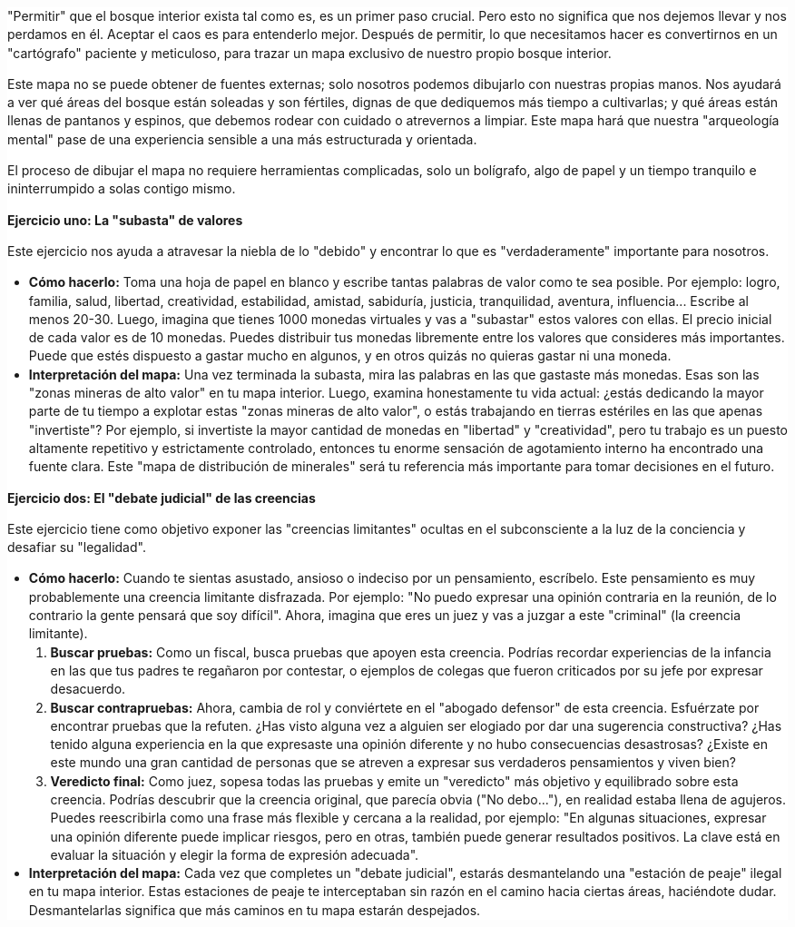 "Permitir" que el bosque interior exista tal como es, es un primer paso crucial. Pero esto no significa que nos dejemos llevar y nos perdamos en él. Aceptar el caos es para entenderlo mejor. Después de permitir, lo que necesitamos hacer es convertirnos en un "cartógrafo" paciente y meticuloso, para trazar un mapa exclusivo de nuestro propio bosque interior.

Este mapa no se puede obtener de fuentes externas; solo nosotros podemos dibujarlo con nuestras propias manos. Nos ayudará a ver qué áreas del bosque están soleadas y son fértiles, dignas de que dediquemos más tiempo a cultivarlas; y qué áreas están llenas de pantanos y espinos, que debemos rodear con cuidado o atrevernos a limpiar. Este mapa hará que nuestra "arqueología mental" pase de una experiencia sensible a una más estructurada y orientada.

El proceso de dibujar el mapa no requiere herramientas complicadas, solo un bolígrafo, algo de papel y un tiempo tranquilo e ininterrumpido a solas contigo mismo.

**Ejercicio uno: La "subasta" de valores**

Este ejercicio nos ayuda a atravesar la niebla de lo "debido" y encontrar lo que es "verdaderamente" importante para nosotros.

*   **Cómo hacerlo:** Toma una hoja de papel en blanco y escribe tantas palabras de valor como te sea posible. Por ejemplo: logro, familia, salud, libertad, creatividad, estabilidad, amistad, sabiduría, justicia, tranquilidad, aventura, influencia... Escribe al menos 20-30. Luego, imagina que tienes 1000 monedas virtuales y vas a "subastar" estos valores con ellas. El precio inicial de cada valor es de 10 monedas. Puedes distribuir tus monedas libremente entre los valores que consideres más importantes. Puede que estés dispuesto a gastar mucho en algunos, y en otros quizás no quieras gastar ni una moneda.
*   **Interpretación del mapa:** Una vez terminada la subasta, mira las palabras en las que gastaste más monedas. Esas son las "zonas mineras de alto valor" en tu mapa interior. Luego, examina honestamente tu vida actual: ¿estás dedicando la mayor parte de tu tiempo a explotar estas "zonas mineras de alto valor", o estás trabajando en tierras estériles en las que apenas "invertiste"? Por ejemplo, si invertiste la mayor cantidad de monedas en "libertad" y "creatividad", pero tu trabajo es un puesto altamente repetitivo y estrictamente controlado, entonces tu enorme sensación de agotamiento interno ha encontrado una fuente clara. Este "mapa de distribución de minerales" será tu referencia más importante para tomar decisiones en el futuro.

**Ejercicio dos: El "debate judicial" de las creencias**

Este ejercicio tiene como objetivo exponer las "creencias limitantes" ocultas en el subconsciente a la luz de la conciencia y desafiar su "legalidad".

*   **Cómo hacerlo:** Cuando te sientas asustado, ansioso o indeciso por un pensamiento, escríbelo. Este pensamiento es muy probablemente una creencia limitante disfrazada. Por ejemplo: "No puedo expresar una opinión contraria en la reunión, de lo contrario la gente pensará que soy difícil". Ahora, imagina que eres un juez y vas a juzgar a este "criminal" (la creencia limitante).
    1.  **Buscar pruebas:** Como un fiscal, busca pruebas que apoyen esta creencia. Podrías recordar experiencias de la infancia en las que tus padres te regañaron por contestar, o ejemplos de colegas que fueron criticados por su jefe por expresar desacuerdo.
    2.  **Buscar contrapruebas:** Ahora, cambia de rol y conviértete en el "abogado defensor" de esta creencia. Esfuérzate por encontrar pruebas que la refuten. ¿Has visto alguna vez a alguien ser elogiado por dar una sugerencia constructiva? ¿Has tenido alguna experiencia en la que expresaste una opinión diferente y no hubo consecuencias desastrosas? ¿Existe en este mundo una gran cantidad de personas que se atreven a expresar sus verdaderos pensamientos y viven bien?
    3.  **Veredicto final:** Como juez, sopesa todas las pruebas y emite un "veredicto" más objetivo y equilibrado sobre esta creencia. Podrías descubrir que la creencia original, que parecía obvia ("No debo..."), en realidad estaba llena de agujeros. Puedes reescribirla como una frase más flexible y cercana a la realidad, por ejemplo: "En algunas situaciones, expresar una opinión diferente puede implicar riesgos, pero en otras, también puede generar resultados positivos. La clave está en evaluar la situación y elegir la forma de expresión adecuada".
*   **Interpretación del mapa:** Cada vez que completes un "debate judicial", estarás desmantelando una "estación de peaje" ilegal en tu mapa interior. Estas estaciones de peaje te interceptaban sin razón en el camino hacia ciertas áreas, haciéndote dudar. Desmantelarlas significa que más caminos en tu mapa estarán despejados.

